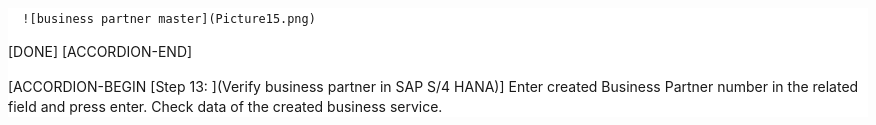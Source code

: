       ![business partner master](Picture15.png)

[DONE]
[ACCORDION-END]


[ACCORDION-BEGIN [Step 13: ](Verify business partner in SAP S/4 HANA)]
Enter created Business Partner number in the related field and press enter.
Check data of the created business service.
